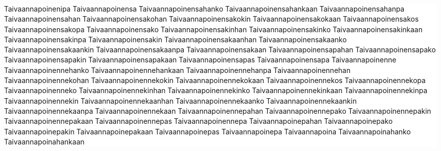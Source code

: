 Taivaannapoinenipa
Taivaannapoinensa
Taivaannapoinensahanko
Taivaannapoinensahankaan
Taivaannapoinensahanpa
Taivaannapoinensahan
Taivaannapoinensakohan
Taivaannapoinensakokin
Taivaannapoinensakokaan
Taivaannapoinensakos
Taivaannapoinensakopa
Taivaannapoinensako
Taivaannapoinensakinhan
Taivaannapoinensakinko
Taivaannapoinensakinkaan
Taivaannapoinensakinpa
Taivaannapoinensakin
Taivaannapoinensakaanhan
Taivaannapoinensakaanko
Taivaannapoinensakaankin
Taivaannapoinensakaanpa
Taivaannapoinensakaan
Taivaannapoinensapahan
Taivaannapoinensapako
Taivaannapoinensapakin
Taivaannapoinensapakaan
Taivaannapoinensapas
Taivaannapoinensapa
Taivaannapoinenne
Taivaannapoinennehanko
Taivaannapoinennehankaan
Taivaannapoinennehanpa
Taivaannapoinennehan
Taivaannapoinennekohan
Taivaannapoinennekokin
Taivaannapoinennekokaan
Taivaannapoinennekos
Taivaannapoinennekopa
Taivaannapoinenneko
Taivaannapoinennekinhan
Taivaannapoinennekinko
Taivaannapoinennekinkaan
Taivaannapoinennekinpa
Taivaannapoinennekin
Taivaannapoinennekaanhan
Taivaannapoinennekaanko
Taivaannapoinennekaankin
Taivaannapoinennekaanpa
Taivaannapoinennekaan
Taivaannapoinennepahan
Taivaannapoinennepako
Taivaannapoinennepakin
Taivaannapoinennepakaan
Taivaannapoinennepas
Taivaannapoinennepa
Taivaannapoinepahan
Taivaannapoinepako
Taivaannapoinepakin
Taivaannapoinepakaan
Taivaannapoinepas
Taivaannapoinepa
Taivaannapoina
Taivaannapoinahanko
Taivaannapoinahankaan